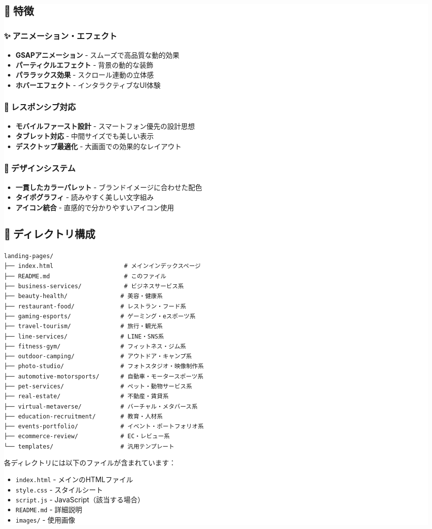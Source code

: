 ## 🎯 特徴

### ✨ アニメーション・エフェクト
- **GSAPアニメーション** - スムーズで高品質な動的効果
- **パーティクルエフェクト** - 背景の動的な装飾
- **パララックス効果** - スクロール連動の立体感
- **ホバーエフェクト** - インタラクティブなUI体験

### 📱 レスポンシブ対応
- **モバイルファースト設計** - スマートフォン優先の設計思想
- **タブレット対応** - 中間サイズでも美しい表示
- **デスクトップ最適化** - 大画面での効果的なレイアウト

### 🎨 デザインシステム
- **一貫したカラーパレット** - ブランドイメージに合わせた配色
- **タイポグラフィ** - 読みやすく美しい文字組み
- **アイコン統合** - 直感的で分かりやすいアイコン使用

## 📁 ディレクトリ構成

```
landing-pages/
├── index.html                    # メインインデックスページ
├── README.md                     # このファイル
├── business-services/            # ビジネスサービス系
├── beauty-health/               # 美容・健康系
├── restaurant-food/             # レストラン・フード系
├── gaming-esports/              # ゲーミング・eスポーツ系
├── travel-tourism/              # 旅行・観光系
├── line-services/               # LINE・SNS系
├── fitness-gym/                 # フィットネス・ジム系
├── outdoor-camping/             # アウトドア・キャンプ系
├── photo-studio/                # フォトスタジオ・映像制作系
├── automotive-motorsports/      # 自動車・モータースポーツ系
├── pet-services/                # ペット・動物サービス系
├── real-estate/                 # 不動産・賃貸系
├── virtual-metaverse/           # バーチャル・メタバース系
├── education-recruitment/       # 教育・人材系
├── events-portfolio/            # イベント・ポートフォリオ系
├── ecommerce-review/            # EC・レビュー系
└── templates/                   # 汎用テンプレート
```

各ディレクトリには以下のファイルが含まれています：
- `index.html` - メインのHTMLファイル
- `style.css` - スタイルシート
- `script.js` - JavaScript（該当する場合）
- `README.md` - 詳細説明
- `images/` - 使用画像

